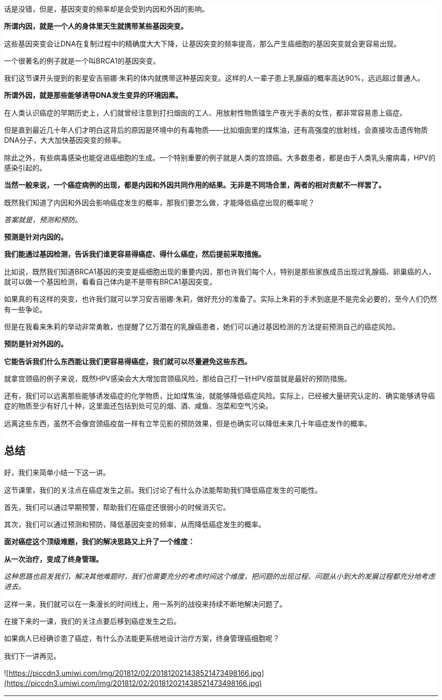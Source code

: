 话是没错，但是，基因突变的频率却是会受到内因和外因的影响。

 **所谓内因，就是一个人的身体里天生就携带某些基因突变。**

这些基因突变会让DNA在复制过程中的精确度大大下降，让基因突变的频率提高，那么产生癌细胞的基因突变就会更容易出现。

一个很著名的例子就是一个叫BRCA1的基因突变。

我们这节课开头提到的影星安吉丽娜·朱莉的体内就携带这种基因突变。这样的人一辈子患上乳腺癌的概率高达90%，远远超过普通人。

 **所谓外因，就是那些能够诱导DNA发生变异的环境因素。**

在人类认识癌症的早期历史上，人们就曾经注意到打扫烟囱的工人、用放射性物质镭生产夜光手表的女性，都非常容易患上癌症。

但是直到最近几十年人们才明白这背后的原因是环境中的有毒物质——比如烟囱里的煤焦油，还有高强度的放射线，会直接攻击遗传物质DNA分子，大大加快基因突变的频率。

除此之外，有些病毒感染也能促进癌细胞的生成。一个特别重要的例子就是人类的宫颈癌。大多数患者，都是由于人类乳头瘤病毒，HPV的感染引起的。

 **当然一般来说，一个癌症病例的出现，都是内因和外因共同作用的结果。无非是不同场合里，两者的相对贡献不一样罢了。**

既然我们知道了内因和外因会影响癌症发生的概率，那我们要怎么做，才能降低癌症出现的概率呢？

 *答案就是，预测和预防。*

 **预测是针对内因的。**

 **我们能通过基因检测，告诉我们谁更容易得癌症、得什么癌症，然后提前采取措施。**

比如说，既然我们知道BRCA1基因的突变是癌细胞出现的重要内因，那也许我们每个人，特别是那些家族成员出现过乳腺癌、卵巢癌的人，就可以做一个基因检测，看看自己体内是不是带有BRCA1基因突变。

如果真的有这样的突变，也许我们就可以学习安吉丽娜·朱莉，做好充分的准备了。实际上朱莉的手术到底是不是完全必要的，至今人们仍然有一些争论。

但是在我看来朱莉的举动非常勇敢，也提醒了亿万潜在的乳腺癌患者，她们可以通过基因检测的方法提前预测自己的癌症风险。

 **预防是针对外因的。**

 **它能告诉我们什么东西能让我们更容易得癌症，我们就可以尽量避免这些东西。**

就拿宫颈癌的例子来说，既然HPV感染会大大增加宫颈癌风险，那给自己打一针HPV疫苗就是最好的预防措施。

还有，我们可以远离那些能够诱发癌症的化学物质，比如煤焦油，就能够降低癌症风险。实际上，已经被大量研究认定的、确实能够诱导癌症的物质至少有好几十种，这里面还包括到处可见的烟、酒、咸鱼、泡菜和空气污染。

远离这些东西，虽然不会像宫颈癌疫苗一样有立竿见影的预防效果，但是也确实可以降低未来几十年癌症发作的概率。

## 总结

好，我们来简单小结一下这一讲。

这节课里，我们的关注点在癌症发生之前。我们讨论了有什么办法能帮助我们降低癌症发生的可能性。

首先，我们可以通过早期预警，帮助我们在癌症还很弱小的时候消灭它。

其次，我们可以通过预测和预防，降低基因突变的频率，从而降低癌症发生的概率。

 **面对癌症这个顶级难题，我们的解决思路又上升了一个维度：**

 **从一次治疗，变成了终身管理。**

 *这种思路也启发我们，解决其他难题时，我们也需要充分的考虑时间这个维度，把问题的出现过程、问题从小到大的发展过程都充分地考虑进去。*

这样一来，我们就可以在一条漫长的时间线上，用一系列的战役来持续不断地解决问题了。

在接下来的一课，我们的关注点要后移到癌症发生之后。

如果病人已经确诊患了癌症，有什么办法能更系统地设计治疗方案，终身管理癌细胞呢？

我们下一讲再见。

![https://piccdn3.umiwi.com/img/201812/02/201812021438521473498166.jpg](https://piccdn3.umiwi.com/img/201812/02/201812021438521473498166.jpg)

---
